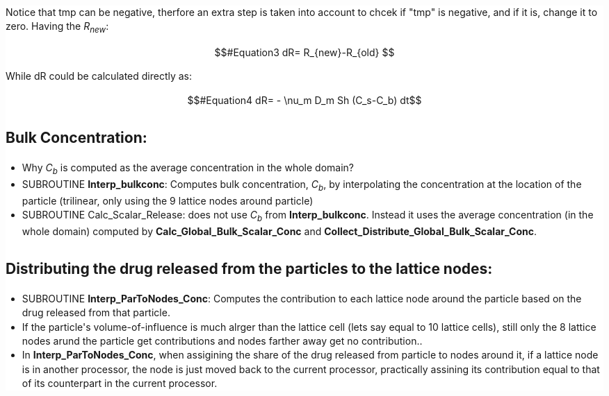Notice that tmp can be negative, therfore an extra step is taken into account to chcek if "tmp" is negative, and if it is, change it to zero. Having the $R_{new}$: 

~~~ math
#Equation3
dR= R_{new}-R_{old} 
~~~

While dR could be calculated directly as:

~~~ math
#Equation4
dR= - \nu_m D_m Sh (C_s-C_b) dt
~~~



## Bulk Concentration:
*	Why $C_b$ is computed as the average concentration in the whole domain?
*	SUBROUTINE **Interp_bulkconc**: Computes bulk concentration, $C_b$, by interpolating the concentration at the location of the particle (trilinear, only using the 9 lattice nodes around particle)
*	SUBROUTINE Calc_Scalar_Release: does not use $C_b$ from **Interp_bulkconc**. Instead it uses the average concentration (in the whole domain) computed by **Calc_Global_Bulk_Scalar_Conc** and **Collect_Distribute_Global_Bulk_Scalar_Conc**.

## Distributing the drug released from the particles to the lattice  nodes:

*	SUBROUTINE **Interp_ParToNodes_Conc**: Computes the contribution to each lattice node around the particle based on the drug released from that particle.
*	If the particle's volume-of-influence is much alrger than the lattice cell (lets say equal to 10 lattice cells), still only the 8 lattice nodes arund the particle get contributions and nodes farther away get no contribution..
*	In **Interp_ParToNodes_Conc**, when  assigining the share of the drug released from particle to nodes around it, if a lattice node is in another processor, the node is just moved back to the current processor, practically assining its contribution equal to that of its counterpart in the current processor.




























